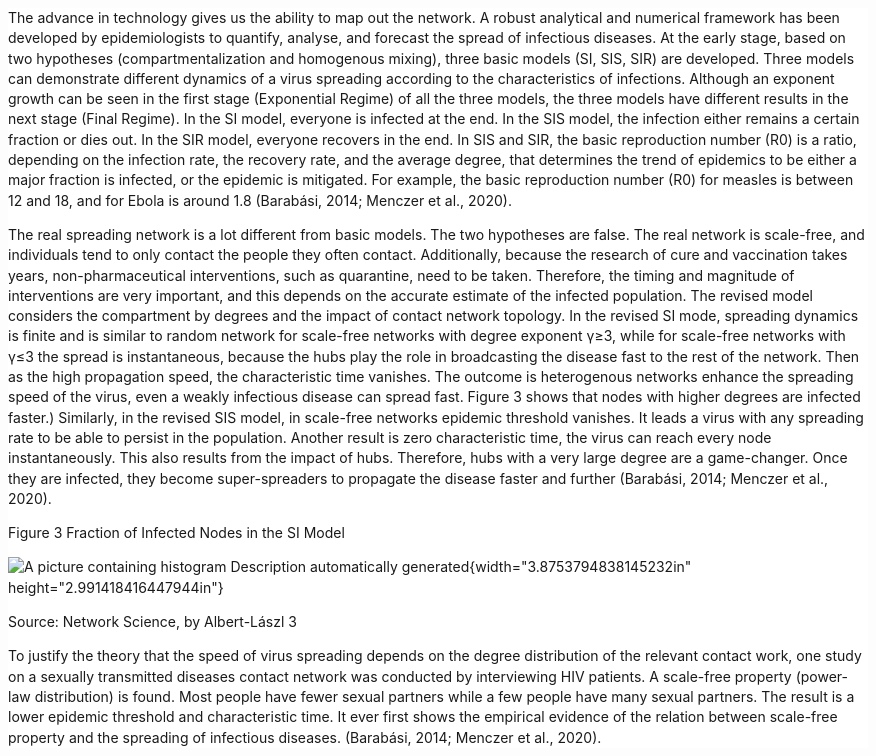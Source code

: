 The advance in technology gives us the ability to map out the network. A
robust analytical and numerical framework has been developed by
epidemiologists to quantify, analyse, and forecast the spread of
infectious diseases. At the early stage, based on two hypotheses
(compartmentalization and homogenous mixing), three basic models (SI,
SIS, SIR) are developed. Three models can demonstrate different dynamics
of a virus spreading according to the characteristics of infections.
Although an exponent growth can be seen in the first stage (Exponential
Regime) of all the three models, the three models have different results
in the next stage (Final Regime). In the SI model, everyone is infected
at the end. In the SIS model, the infection either remains a certain
fraction or dies out. In the SIR model, everyone recovers in the end. In
SIS and SIR, the basic reproduction number (R0) is a ratio, depending on
the infection rate, the recovery rate, and the average degree, that
determines the trend of epidemics to be either a major fraction is
infected, or the epidemic is mitigated. For example, the basic
reproduction number (R0) for measles is between 12 and 18, and for Ebola
is around 1.8 (Barabási, 2014; Menczer et al., 2020).

The real spreading network is a lot different from basic models. The two
hypotheses are false. The real network is scale-free, and individuals
tend to only contact the people they often contact. Additionally,
because the research of cure and vaccination takes years,
non-pharmaceutical interventions, such as quarantine, need to be taken.
Therefore, the timing and magnitude of interventions are very important,
and this depends on the accurate estimate of the infected population.
The revised model considers the compartment by degrees and the impact of
contact network topology. In the revised SI mode, spreading dynamics is
finite and is similar to random network for scale-free networks with
degree exponent γ≥3, while for scale-free networks with γ≤3 the spread
is instantaneous, because the hubs play the role in broadcasting the
disease fast to the rest of the network. Then as the high propagation
speed, the characteristic time vanishes. The outcome is heterogenous
networks enhance the spreading speed of the virus, even a weakly
infectious disease can spread fast. Figure 3 shows that nodes with
higher degrees are infected faster.) Similarly, in the revised SIS
model, in scale-free networks epidemic threshold vanishes. It leads a
virus with any spreading rate to be able to persist in the population.
Another result is zero characteristic time, the virus can reach every
node instantaneously. This also results from the impact of hubs.
Therefore, hubs with a very large degree are a game-changer. Once they
are infected, they become super-spreaders to propagate the disease
faster and further (Barabási, 2014; Menczer et al., 2020).

Figure 3 Fraction of Infected Nodes in the SI Model

![A picture containing histogram Description automatically
generated](./images/media/image3.png){width="3.8753794838145232in"
height="2.991418416447944in"}

Source: Network Science, by Albert-Lászl 3

To justify the theory that the speed of virus spreading depends on the
degree distribution of the relevant contact work, one study on a
sexually transmitted diseases contact network was conducted by
interviewing HIV patients. A scale-free property (power-law
distribution) is found. Most people have fewer sexual partners while a
few people have many sexual partners. The result is a lower epidemic
threshold and characteristic time. It ever first shows the empirical
evidence of the relation between scale-free property and the spreading
of infectious diseases. (Barabási, 2014; Menczer et al., 2020).
